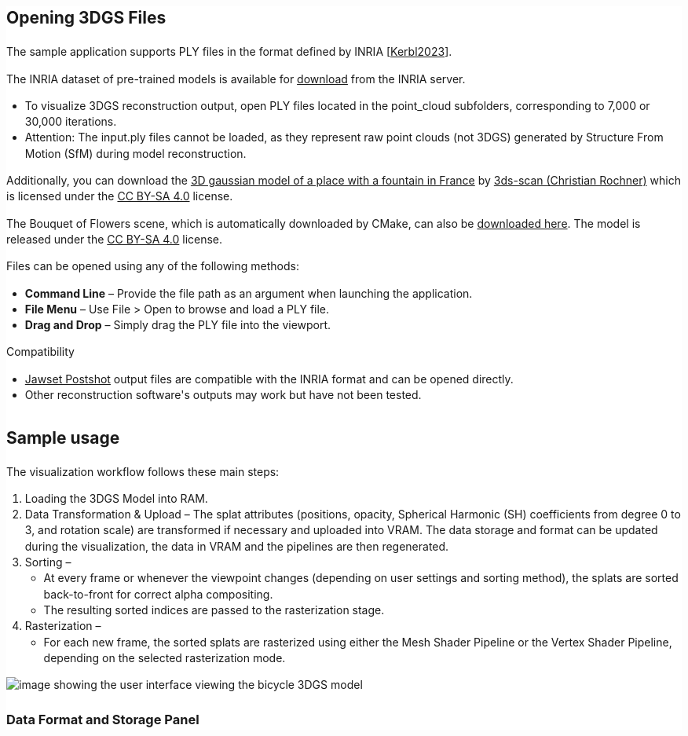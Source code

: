 ## Opening 3DGS Files

The sample application supports PLY files in the format defined by INRIA [[Kerbl2023](https://repo-sam.inria.fr/fungraph/3d-gaussian-splatting/)]. 

The INRIA dataset of pre-trained models is available for [download](https://repo-sam.inria.fr/fungraph/3d-gaussian-splatting/datasets/pretrained/models.zip) from the INRIA server.

*	To visualize 3DGS reconstruction output, open PLY files located in the point_cloud subfolders, corresponding to 7,000 or 30,000 iterations.
*	Attention: The input.ply files cannot be loaded, as they represent raw point clouds (not 3DGS) generated by Structure From Motion (SfM) during model reconstruction.

Additionally, you can download the [3D gaussian model of a place with a fountain in France](http://developer.download.nvidia.com/ProGraphics/nvpro-samples/fountain_place.zip) by [3ds-scan (Christian Rochner)](https://3ds-scan.de/) which is licensed under the [CC BY-SA 4.0](https://creativecommons.org/licenses/by-sa/4.0/) license.

The Bouquet of Flowers scene, which is automatically downloaded by CMake, can also be [downloaded here](http://developer.download.nvidia.com/ProGraphics/nvpro-samples/flowers_1.zip). The model is released under the [CC BY-SA 4.0](https://creativecommons.org/licenses/by-sa/4.0/) license.

Files can be opened using any of the following methods:
*	**Command Line** – Provide the file path as an argument when launching the application.
*	**File Menu** – Use File > Open to browse and load a PLY file.
*	**Drag and Drop** – Simply drag the PLY file into the viewport.

Compatibility
*	[Jawset Postshot](https://www.jawset.com/) output files are compatible with the INRIA format and can be opened directly.
*	Other reconstruction software's outputs may work but have not been tested.

## Sample usage

The visualization workflow follows these main steps:

1. Loading the 3DGS Model into RAM.
2. Data Transformation & Upload – The splat attributes (positions, opacity, Spherical Harmonic (SH) coefficients from degree 0 to 3, and rotation scale) are transformed if necessary and uploaded into VRAM. The data storage and format can be updated during the visualization, the data in VRAM and the pipelines are then regenerated.
3. Sorting –
    *    At every frame or whenever the viewpoint changes (depending on user settings and sorting method), the splats are sorted back-to-front for correct alpha compositing.
    *    The resulting sorted indices are passed to the rasterization stage.
4. Rasterization –
    *    For each new frame, the sorted splats are rasterized using either the Mesh Shader Pipeline or the Vertex Shader Pipeline, depending on the selected rasterization mode.

![image showing the user interface viewing the bicycle 3DGS model](doc/user_interface.jpg)

### Data Format and Storage Panel
